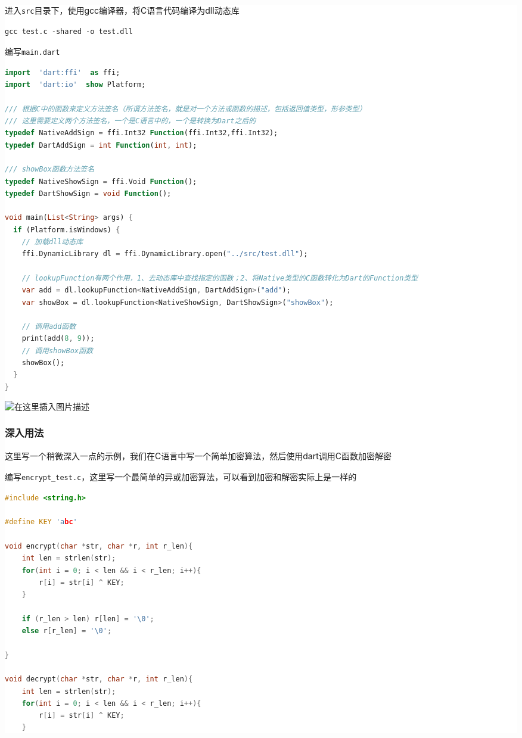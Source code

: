 进入`src`目录下，使用gcc编译器，将C语言代码编译为dll动态库
```shell
gcc test.c -shared -o test.dll
```


编写`main.dart`

```dart
import  'dart:ffi'  as ffi;
import  'dart:io'  show Platform;

/// 根据C中的函数来定义方法签名（所谓方法签名，就是对一个方法或函数的描述，包括返回值类型，形参类型）
/// 这里需要定义两个方法签名，一个是C语言中的，一个是转换为Dart之后的
typedef NativeAddSign = ffi.Int32 Function(ffi.Int32,ffi.Int32);
typedef DartAddSign = int Function(int, int);

/// showBox函数方法签名
typedef NativeShowSign = ffi.Void Function();
typedef DartShowSign = void Function();

void main(List<String> args) {
  if (Platform.isWindows) {
    // 加载dll动态库
    ffi.DynamicLibrary dl = ffi.DynamicLibrary.open("../src/test.dll");

    // lookupFunction有两个作用，1、去动态库中查找指定的函数；2、将Native类型的C函数转化为Dart的Function类型
    var add = dl.lookupFunction<NativeAddSign, DartAddSign>("add");
    var showBox = dl.lookupFunction<NativeShowSign, DartShowSign>("showBox");

    // 调用add函数
    print(add(8, 9));
	// 调用showBox函数
    showBox();
  }
}
```

![在这里插入图片描述](https://img-blog.csdnimg.cn/20190517200625101.jpg?x-oss-process=image/watermark,type_ZmFuZ3poZW5naGVpdGk,shadow_10,text_aHR0cHM6Ly9hcmN0aWNmb3guYmxvZy5jc2RuLm5ldA==,size_16,color_FFFFFF,t_70)

### 深入用法
这里写一个稍微深入一点的示例，我们在C语言中写一个简单加密算法，然后使用dart调用C函数加密解密

编写`encrypt_test.c`，这里写一个最简单的异或加密算法，可以看到加密和解密实际上是一样的
```c
#include <string.h>
 
#define KEY 'abc'
 
void encrypt(char *str, char *r, int r_len){
    int len = strlen(str);
    for(int i = 0; i < len && i < r_len; i++){
        r[i] = str[i] ^ KEY;
    }

    if (r_len > len) r[len] = '\0';
    else r[r_len] = '\0';
    
}

void decrypt(char *str, char *r, int r_len){
    int len = strlen(str);
    for(int i = 0; i < len && i < r_len; i++){
        r[i] = str[i] ^ KEY;
    }

```